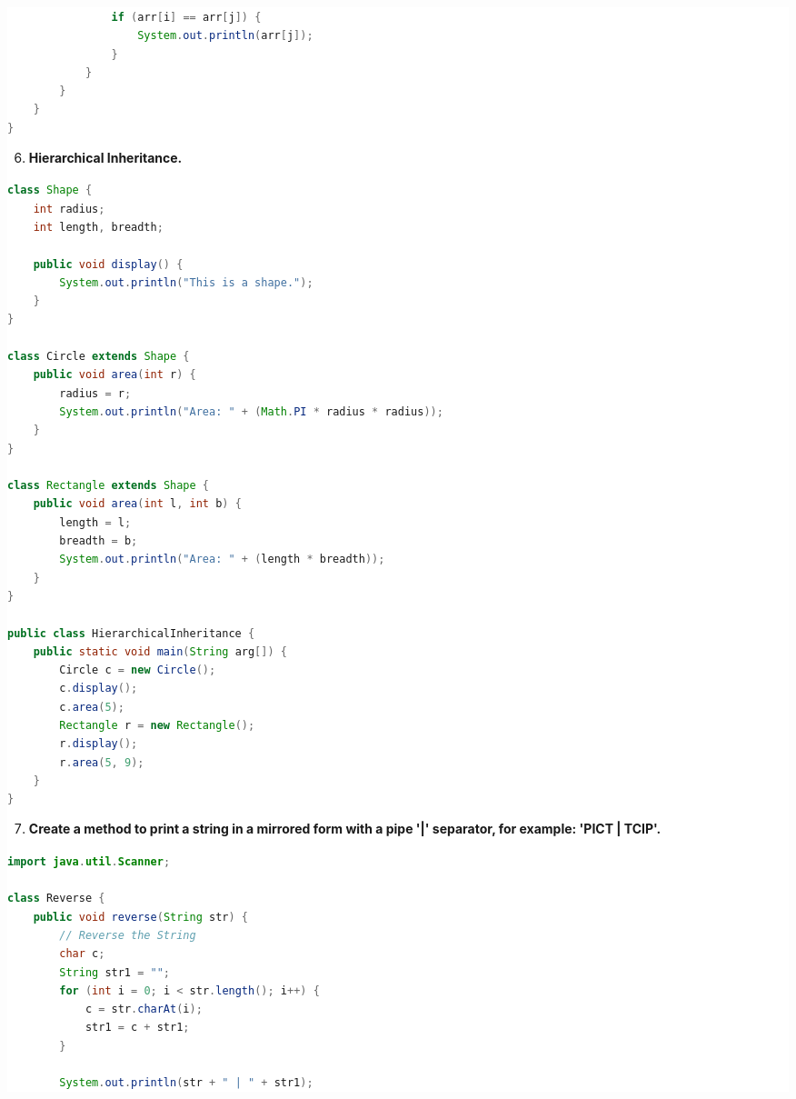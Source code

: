 ```java
                if (arr[i] == arr[j]) {
                    System.out.println(arr[j]);
                }
            }
        }
    }
}
```

6. **Hierarchical Inheritance.**

```java
class Shape {
    int radius;
    int length, breadth;

    public void display() {
        System.out.println("This is a shape.");
    }
}

class Circle extends Shape {
    public void area(int r) {
        radius = r;
        System.out.println("Area: " + (Math.PI * radius * radius));
    }
}

class Rectangle extends Shape {
    public void area(int l, int b) {
        length = l;
        breadth = b;
        System.out.println("Area: " + (length * breadth));
    }
}

public class HierarchicalInheritance {
    public static void main(String arg[]) {
        Circle c = new Circle();
        c.display();
        c.area(5);
        Rectangle r = new Rectangle();
        r.display();
        r.area(5, 9);
    }
}
```

7. **Create a method to print a string in a mirrored form with a pipe '|' separator, for example: 'PICT | TCIP'.**

```java
import java.util.Scanner;

class Reverse {
    public void reverse(String str) {
        // Reverse the String
        char c;
        String str1 = "";
        for (int i = 0; i < str.length(); i++) {
            c = str.charAt(i);
            str1 = c + str1;
        }

        System.out.println(str + " | " + str1);
```